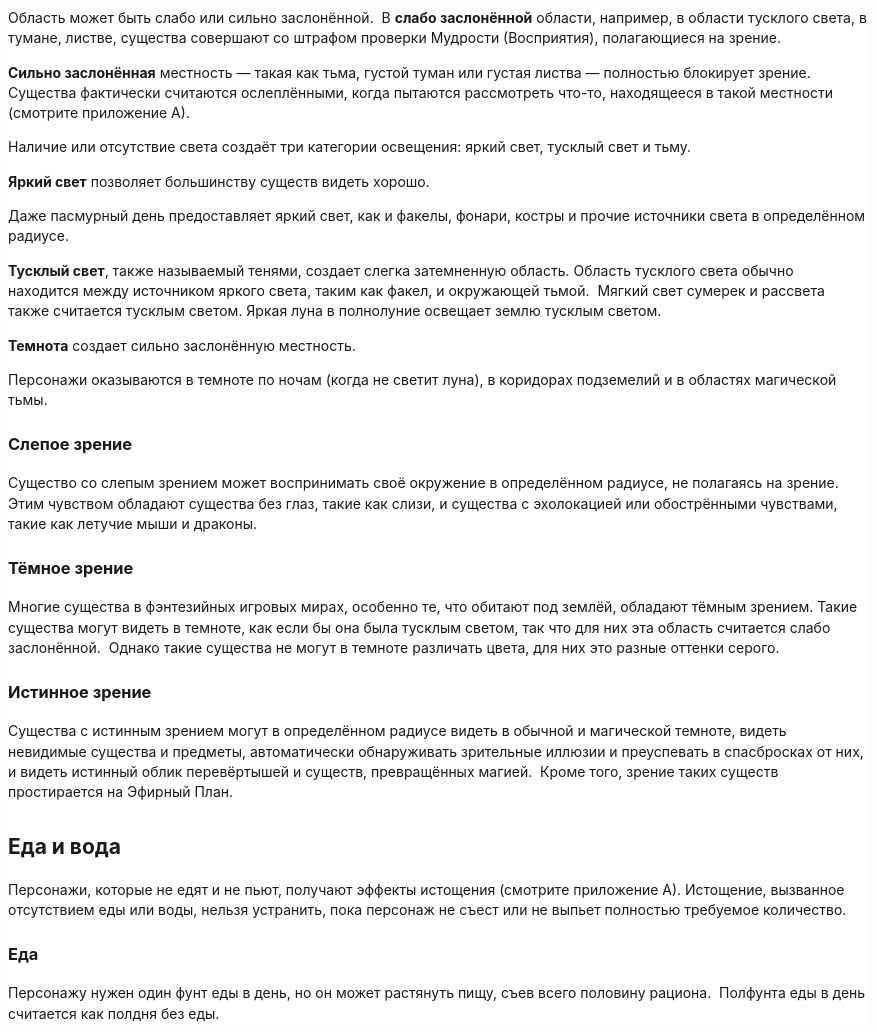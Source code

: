 Область может быть слабо или сильно заслонённой.  В **слабо заслонённой** области, например, в области тусклого света, в тумане, листве, существа совершают со штрафом проверки Мудрости (Восприятия), полагающиеся на зрение.

**Сильно заслонённая** местность — такая как тьма, густой туман или густая листва — полностью блокирует зрение.  Существа фактически считаются ослеплёнными, когда пытаются рассмотреть что-то, находящееся в такой местности (смотрите приложение А).

Наличие или отсутствие света создаёт три категории освещения: яркий свет, тусклый свет и тьму.

**Яркий свет** позволяет большинству существ видеть хорошо.

Даже пасмурный день предоставляет яркий свет, как и факелы, фонари, костры и прочие источники света в определённом радиусе.

**Тусклый свет**, также называемый тенями, создает слегка затемненную область. Область тусклого света обычно находится между источником яркого света, таким как факел, и окружающей тьмой.  Мягкий свет сумерек и рассвета также считается тусклым светом. Яркая луна в полнолуние освещает землю тусклым светом.

**Темнота** создает сильно заслонённую местность.

Персонажи оказываются в темноте по ночам (когда не светит луна), в коридорах подземелий и в областях магической тьмы.

### Слепое зрение 

Существо со слепым зрением может воспринимать своё окружение в определённом радиусе, не полагаясь на зрение. Этим чувством обладают существа без глаз, такие как слизи, и существа с эхолокацией или обострёнными чувствами, такие как летучие мыши и драконы.

### Тёмное зрение 

Многие существа в фэнтезийных игровых мирах, особенно те, что обитают под землёй, обладают тёмным зрением. Такие существа могут видеть в темноте, как если бы она была тусклым светом, так что для них эта область считается слабо заслонённой.  Однако такие существа не могут в темноте различать цвета, для них это разные оттенки серого.

### Истинное зрение

Существа с истинным зрением могут в определённом радиусе видеть в обычной и магической темноте, видеть невидимые существа и предметы, автоматически обнаруживать зрительные иллюзии и преуспевать в спасбросках от них, и видеть истинный облик перевёртышей и существ, превращённых магией.  Кроме того, зрение таких существ простирается на Эфирный План.

## Еда и вода

Персонажи, которые не едят и не пьют, получают эффекты истощения (смотрите приложение А). Истощение, вызванное отсутствием еды или воды, нельзя устранить, пока персонаж не съест или не выпьет полностью требуемое количество.

### Еда

Персонажу нужен один фунт еды в день, но он может растянуть пищу, съев всего половину рациона.  Полфунта еды в день считается как полдня без еды.
